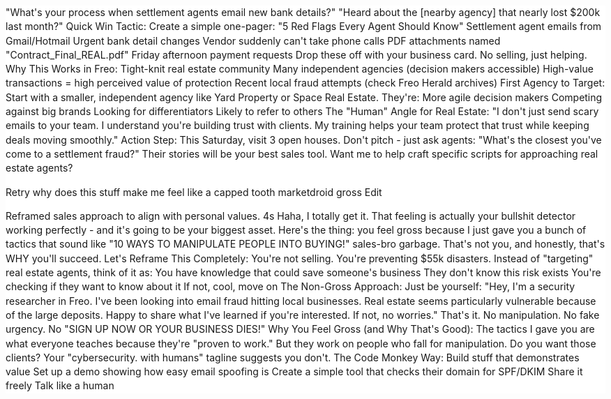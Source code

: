 "What's your process when settlement agents email new bank details?"
"Heard about the [nearby agency] that nearly lost $200k last month?"
Quick Win Tactic:
Create a simple one-pager:
"5 Red Flags Every Agent Should Know"
Settlement agent emails from Gmail/Hotmail
Urgent bank detail changes
Vendor suddenly can't take phone calls
PDF attachments named "Contract_Final_REAL.pdf"
Friday afternoon payment requests
Drop these off with your business card. No selling, just helping.
Why This Works in Freo:
Tight-knit real estate community
Many independent agencies (decision makers accessible)
High-value transactions = high perceived value of protection
Recent local fraud attempts (check Freo Herald archives)
First Agency to Target:
Start with a smaller, independent agency like Yard Property or Space Real Estate. They're:
More agile decision makers
Competing against big brands
Looking for differentiators
Likely to refer to others
The "Human" Angle for Real Estate:
"I don't just send scary emails to your team. I understand you're building trust with clients. My training helps your team protect that trust while keeping deals moving smoothly."
Action Step: This Saturday, visit 3 open houses. Don't pitch - just ask agents: "What's the closest you've come to a settlement fraud?" Their stories will be your best sales tool.
Want me to help craft specific scripts for approaching real estate agents?



Retry
why does this stuff make me feel like a capped tooth marketdroid gross
Edit

Reframed sales approach to align with personal values.
4s
Haha, I totally get it. That feeling is actually your bullshit detector working perfectly - and it's going to be your biggest asset.
Here's the thing: you feel gross because I just gave you a bunch of tactics that sound like "10 WAYS TO MANIPULATE PEOPLE INTO BUYING!" sales-bro garbage. That's not you, and honestly, that's WHY you'll succeed.
Let's Reframe This Completely:
You're not selling. You're preventing $55k disasters.
Instead of "targeting" real estate agents, think of it as:
You have knowledge that could save someone's business
They don't know this risk exists
You're checking if they want to know about it
If not, cool, move on
The Non-Gross Approach:
Just be yourself:
"Hey, I'm a security researcher in Freo. I've been looking into email fraud hitting local businesses. Real estate seems particularly vulnerable because of the large deposits. Happy to share what I've learned if you're interested. If not, no worries."
That's it. No manipulation. No fake urgency. No "SIGN UP NOW OR YOUR BUSINESS DIES!"
Why You Feel Gross (and Why That's Good):
The tactics I gave you are what everyone teaches because they're "proven to work." But they work on people who fall for manipulation. Do you want those clients?
Your "cybersecurity. with humans" tagline suggests you don't.
The Code Monkey Way:
Build stuff that demonstrates value
Set up a demo showing how easy email spoofing is
Create a simple tool that checks their domain for SPF/DKIM
Share it freely
Talk like a human